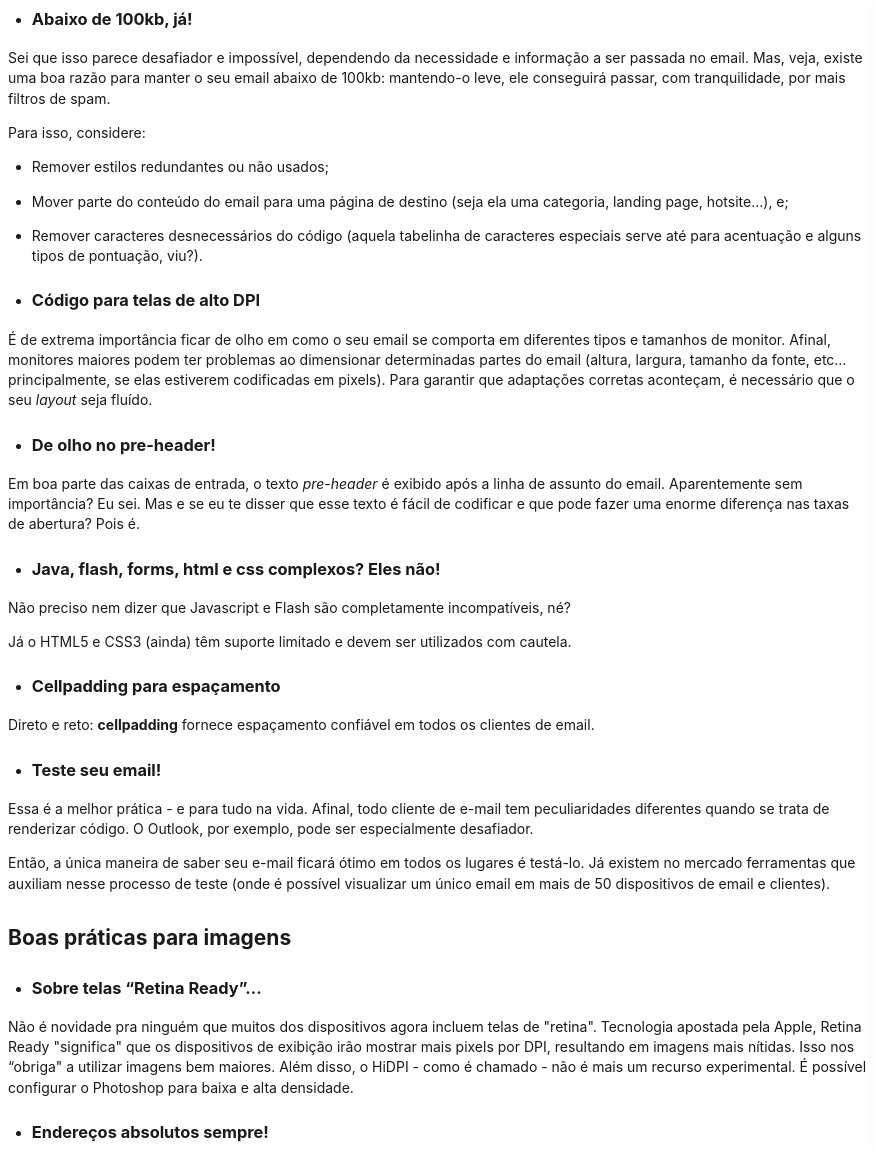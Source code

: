 * ### Abaixo de 100kb, já!

Sei que isso parece desafiador e impossível, dependendo da necessidade e informação a ser passada no email. Mas, veja, existe uma boa razão para manter o seu email abaixo de 100kb: mantendo-o leve, ele conseguirá passar, com tranquilidade, por mais filtros de spam.

Para isso, considere:

* Remover estilos redundantes ou não usados;
* Mover parte do conteúdo do email para uma página de destino (seja ela uma categoria, landing page, hotsite…), e;
* Remover caracteres desnecessários do código (aquela tabelinha de caracteres especiais serve até para acentuação e alguns tipos de pontuação, viu?).

* ### Código para telas de alto DPI

É de extrema importância ficar de olho em como o seu email se comporta em diferentes tipos e tamanhos de monitor. Afinal, monitores maiores podem ter problemas ao dimensionar determinadas partes do email (altura, largura, tamanho da fonte, etc… principalmente, se elas estiverem codificadas em pixels). Para garantir que adaptações corretas aconteçam, é necessário que o seu *layout* seja fluído.

* ### De olho no pre-header!

Em boa parte das caixas de entrada, o texto *pre-header* é exibido após a linha de assunto do email. Aparentemente sem importância? Eu sei.
Mas e se eu te disser que esse texto é fácil de codificar e que pode fazer uma enorme diferença nas taxas de abertura? Pois é.

* ### Java, flash, forms, html e css complexos? Eles não!

Não preciso nem dizer que Javascript e Flash são completamente incompatíveis, né?

Já o HTML5 e CSS3 (ainda) têm suporte limitado e devem ser utilizados com cautela.

* ### Cellpadding para espaçamento

Direto e reto: **cellpadding** fornece espaçamento confiável em todos os clientes de email.

* ### Teste seu email!

Essa é a melhor prática - e para tudo na vida. Afinal, todo cliente de e-mail tem peculiaridades diferentes quando se trata de renderizar código. O Outlook, por exemplo, pode ser especialmente desafiador.

Então, a única maneira de saber seu e-mail ficará ótimo em todos os lugares é testá-lo. Já existem no mercado ferramentas que auxiliam nesse processo de teste (onde é possível visualizar um único email em mais de 50 dispositivos de email e clientes).

## Boas práticas para imagens

* ### Sobre telas “Retina Ready”…

Não é novidade pra ninguém que muitos dos dispositivos agora incluem telas de "retina". Tecnologia apostada pela Apple, Retina Ready "significa" que os dispositivos de exibição irão mostrar mais pixels por DPI, resultando em imagens mais nítidas. Isso nos “obriga" a utilizar imagens bem maiores.
Além disso, o HiDPI - como é chamado - não é mais um recurso experimental. É possível configurar o Photoshop para baixa e alta densidade.

* ### Endereços absolutos sempre!

